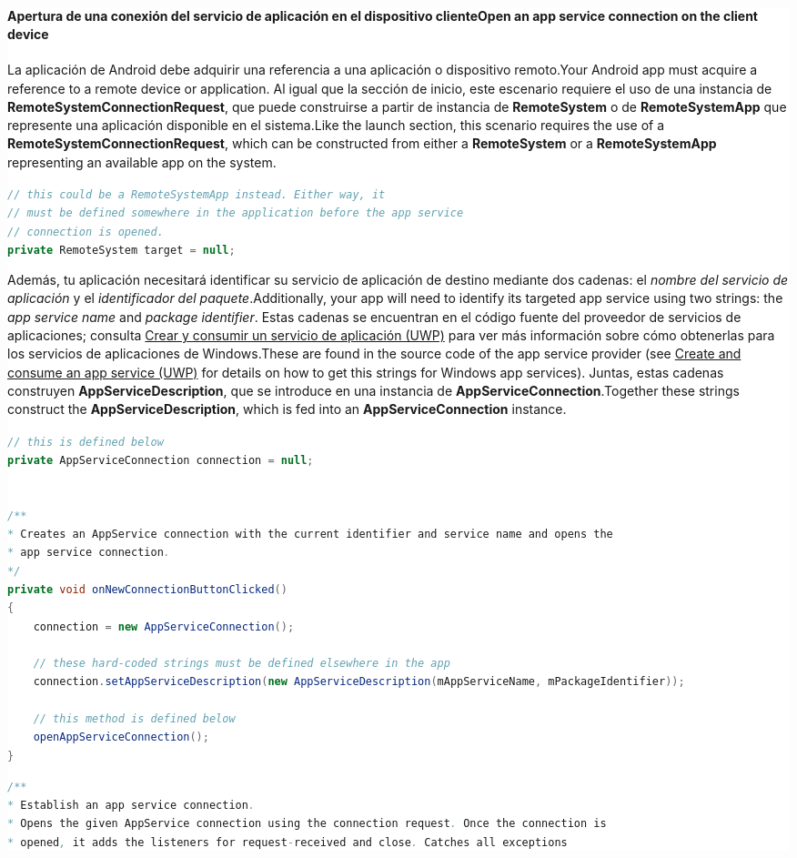 #### <a name="open-an-app-service-connection-on-the-client-device"></a><span data-ttu-id="b5c7a-149">Apertura de una conexión del servicio de aplicación en el dispositivo cliente</span><span class="sxs-lookup"><span data-stu-id="b5c7a-149">Open an app service connection on the client device</span></span>
<span data-ttu-id="b5c7a-150">La aplicación de Android debe adquirir una referencia a una aplicación o dispositivo remoto.</span><span class="sxs-lookup"><span data-stu-id="b5c7a-150">Your Android app must acquire a reference to a remote device or application.</span></span> <span data-ttu-id="b5c7a-151">Al igual que la sección de inicio, este escenario requiere el uso de una instancia de **RemoteSystemConnectionRequest**, que puede construirse a partir de instancia de **RemoteSystem** o de **RemoteSystemApp** que represente una aplicación disponible en el sistema.</span><span class="sxs-lookup"><span data-stu-id="b5c7a-151">Like the launch section, this scenario requires the use of a **RemoteSystemConnectionRequest**, which can be constructed from either a **RemoteSystem** or a **RemoteSystemApp** representing an available app on the system.</span></span>


```Java
// this could be a RemoteSystemApp instead. Either way, it 
// must be defined somewhere in the application before the app service
// connection is opened.
private RemoteSystem target = null;
```
<span data-ttu-id="b5c7a-152">Además, tu aplicación necesitará identificar su servicio de aplicación de destino mediante dos cadenas: el *nombre del servicio de aplicación* y el *identificador del paquete*.</span><span class="sxs-lookup"><span data-stu-id="b5c7a-152">Additionally, your app will need to identify its targeted app service using two strings: the *app service name* and *package identifier*.</span></span> <span data-ttu-id="b5c7a-153">Estas cadenas se encuentran en el código fuente del proveedor de servicios de aplicaciones; consulta [Crear y consumir un servicio de aplicación (UWP)](https://msdn.microsoft.com/windows/uwp/launch-resume/how-to-create-and-consume-an-app-service) para ver más información sobre cómo obtenerlas para los servicios de aplicaciones de Windows.</span><span class="sxs-lookup"><span data-stu-id="b5c7a-153">These are found in the source code of the app service provider (see [Create and consume an app service (UWP)](https://msdn.microsoft.com/windows/uwp/launch-resume/how-to-create-and-consume-an-app-service) for details on how to get this strings for Windows app services).</span></span> <span data-ttu-id="b5c7a-154">Juntas, estas cadenas construyen **AppServiceDescription**, que se introduce en una instancia de **AppServiceConnection**.</span><span class="sxs-lookup"><span data-stu-id="b5c7a-154">Together these strings construct the **AppServiceDescription**, which is fed into an **AppServiceConnection** instance.</span></span>

```Java
// this is defined below
private AppServiceConnection connection = null; 


/**
* Creates an AppService connection with the current identifier and service name and opens the
* app service connection.
*/
private void onNewConnectionButtonClicked()
{
    connection = new AppServiceConnection();

    // these hard-coded strings must be defined elsewhere in the app
    connection.setAppServiceDescription(new AppServiceDescription(mAppServiceName, mPackageIdentifier));

    // this method is defined below
    openAppServiceConnection();
}
```
```Java
/**
* Establish an app service connection.
* Opens the given AppService connection using the connection request. Once the connection is
* opened, it adds the listeners for request-received and close. Catches all exceptions
```